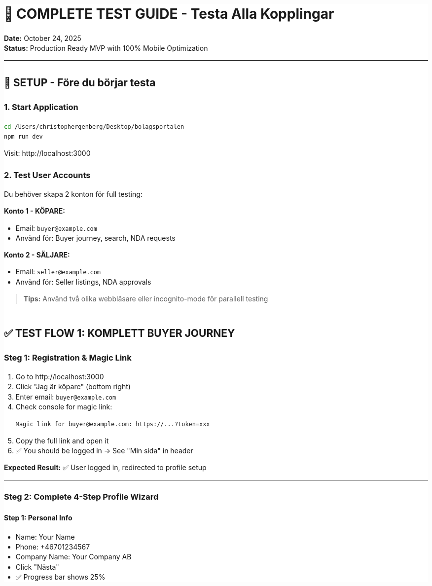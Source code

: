# 🧪 COMPLETE TEST GUIDE - Testa Alla Kopplingar

**Date:** October 24, 2025  
**Status:** Production Ready MVP with 100% Mobile Optimization

---

## 🚀 SETUP - Före du börjar testa

### **1. Start Application**
```bash
cd /Users/christophergenberg/Desktop/bolagsportalen
npm run dev
```
Visit: http://localhost:3000

### **2. Test User Accounts**
Du behöver skapa 2 konton för full testing:

**Konto 1 - KÖPARE:**
- Email: `buyer@example.com`
- Använd för: Buyer journey, search, NDA requests

**Konto 2 - SÄLJARE:**
- Email: `seller@example.com`
- Använd för: Seller listings, NDA approvals

> **Tips:** Använd två olika webbläsare eller incognito-mode för parallell testing

---

## ✅ TEST FLOW 1: KOMPLETT BUYER JOURNEY

### **Steg 1: Registration & Magic Link**
1. Go to http://localhost:3000
2. Click "Jag är köpare" (bottom right)
3. Enter email: `buyer@example.com`
4. Check console for magic link:
   ```
   Magic link for buyer@example.com: https://...?token=xxx
   ```
5. Copy the full link and open it
6. ✅ You should be logged in → See "Min sida" in header

**Expected Result:** ✅ User logged in, redirected to profile setup

---

### **Steg 2: Complete 4-Step Profile Wizard**

#### **Step 1: Personal Info**
- Name: Your Name
- Phone: +46701234567
- Company Name: Your Company AB
- Click "Nästa"
- ✅ Progress bar shows 25%
